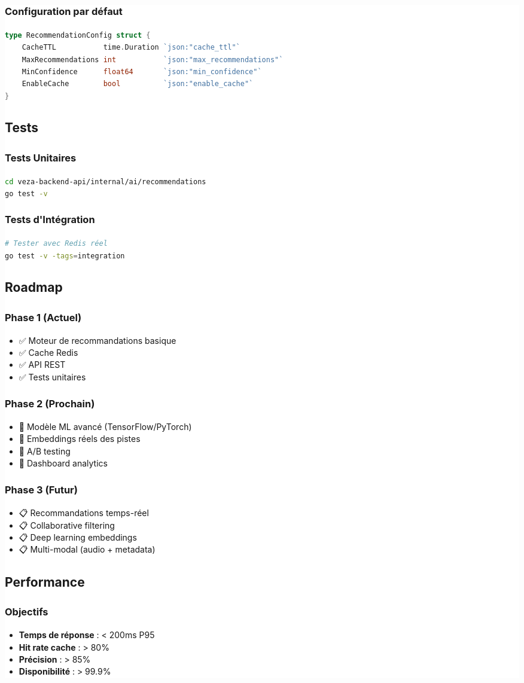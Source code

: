 ### Configuration par défaut
```go
type RecommendationConfig struct {
    CacheTTL           time.Duration `json:"cache_ttl"`
    MaxRecommendations int           `json:"max_recommendations"`
    MinConfidence      float64       `json:"min_confidence"`
    EnableCache        bool          `json:"enable_cache"`
}
```

## Tests

### Tests Unitaires
```bash
cd veza-backend-api/internal/ai/recommendations
go test -v
```

### Tests d'Intégration
```bash
# Tester avec Redis réel
go test -v -tags=integration
```

## Roadmap

### Phase 1 (Actuel)
- ✅ Moteur de recommandations basique
- ✅ Cache Redis
- ✅ API REST
- ✅ Tests unitaires

### Phase 2 (Prochain)
- 🔄 Modèle ML avancé (TensorFlow/PyTorch)
- 🔄 Embeddings réels des pistes
- 🔄 A/B testing
- 🔄 Dashboard analytics

### Phase 3 (Futur)
- 📋 Recommandations temps-réel
- 📋 Collaborative filtering
- 📋 Deep learning embeddings
- 📋 Multi-modal (audio + metadata)

## Performance

### Objectifs
- **Temps de réponse** : < 200ms P95
- **Hit rate cache** : > 80%
- **Précision** : > 85%
- **Disponibilité** : > 99.9%
